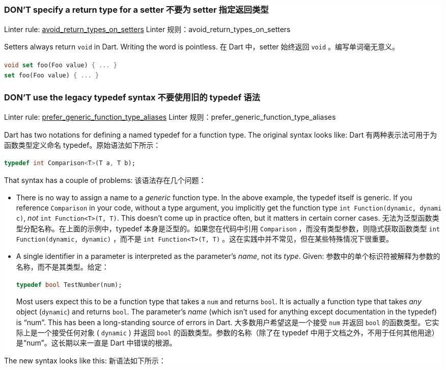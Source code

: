 ### DON’T specify a return type for a setter 不要为 setter 指定返回类型

Linter rule: [avoid_return_types_on_setters](https://dart.dev/tools/linter-rules/avoid_return_types_on_setters)
Linter 规则：avoid_return_types_on_setters

Setters always return `void` in Dart. Writing the word is pointless.
在 Dart 中，setter 始终返回 `void` 。编写单词毫无意义。

```dart
void set foo(Foo value) { ... }
set foo(Foo value) { ... }
```

### DON’T use the legacy typedef syntax 不要使用旧的 typedef 语法

Linter rule: [prefer_generic_function_type_aliases](https://dart.dev/tools/linter-rules/prefer_generic_function_type_aliases)
Linter 规则：prefer_generic_function_type_aliases

Dart has two notations for defining a named typedef for a function type. The original syntax looks like:
Dart 有两种表示法可用于为函数类型定义命名 typedef。原始语法如下所示：

```dart
typedef int Comparison<T>(T a, T b);
```

That syntax has a couple of problems:
该语法存在几个问题：

- There is no way to assign a name to a *generic* function type. In the above example, the typedef itself is generic. If you reference `Comparison` in your code, without a type argument, you implicitly get the function type `int Function(dynamic, dynamic)`, *not* `int Function<T>(T, T)`. This doesn’t come up in practice often, but it matters in certain corner cases.
  无法为泛型函数类型分配名称。在上面的示例中，typedef 本身是泛型的。如果您在代码中引用 `Comparison` ，而没有类型参数，则隐式获取函数类型 `int Function(dynamic, dynamic)` ，而不是 `int Function<T>(T, T)` 。这在实践中并不常见，但在某些特殊情况下很重要。

- A single identifier in a parameter is interpreted as the parameter’s *name*, not its *type*. Given:
  参数中的单个标识符被解释为参数的名称，而不是其类型。给定：

  ```dart
  typedef bool TestNumber(num);
  ```

  Most users expect this to be a function type that takes a `num` and returns `bool`. It is actually a function type that takes *any* object (`dynamic`) and returns `bool`. The parameter’s *name* (which isn’t used for anything except documentation in the typedef) is “num”. This has been a long-standing source of errors in Dart.
  大多数用户希望这是一个接受 `num` 并返回 `bool` 的函数类型。它实际上是一个接受任何对象 ( `dynamic` ) 并返回 `bool` 的函数类型。参数的名称（除了在 typedef 中用于文档之外，不用于任何其他用途）是“num”。这长期以来一直是 Dart 中错误的根源。

The new syntax looks like this:
新语法如下所示：
